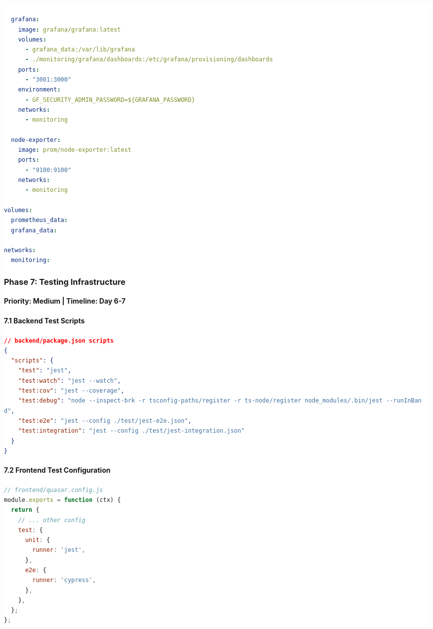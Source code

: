```yaml

  grafana:
    image: grafana/grafana:latest
    volumes:
      - grafana_data:/var/lib/grafana
      - ./monitoring/grafana/dashboards:/etc/grafana/provisioning/dashboards
    ports:
      - "3001:3000"
    environment:
      - GF_SECURITY_ADMIN_PASSWORD=${GRAFANA_PASSWORD}
    networks:
      - monitoring

  node-exporter:
    image: prom/node-exporter:latest
    ports:
      - "9100:9100"
    networks:
      - monitoring

volumes:
  prometheus_data:
  grafana_data:

networks:
  monitoring:
```

### Phase 7: Testing Infrastructure
**Priority: Medium | Timeline: Day 6-7**

#### 7.1 Backend Test Scripts
```json
// backend/package.json scripts
{
  "scripts": {
    "test": "jest",
    "test:watch": "jest --watch",
    "test:cov": "jest --coverage",
    "test:debug": "node --inspect-brk -r tsconfig-paths/register -r ts-node/register node_modules/.bin/jest --runInBand",
    "test:e2e": "jest --config ./test/jest-e2e.json",
    "test:integration": "jest --config ./test/jest-integration.json"
  }
}
```

#### 7.2 Frontend Test Configuration
```javascript
// frontend/quasar.config.js
module.exports = function (ctx) {
  return {
    // ... other config
    test: {
      unit: {
        runner: 'jest',
      },
      e2e: {
        runner: 'cypress',
      },
    },
  };
};
```